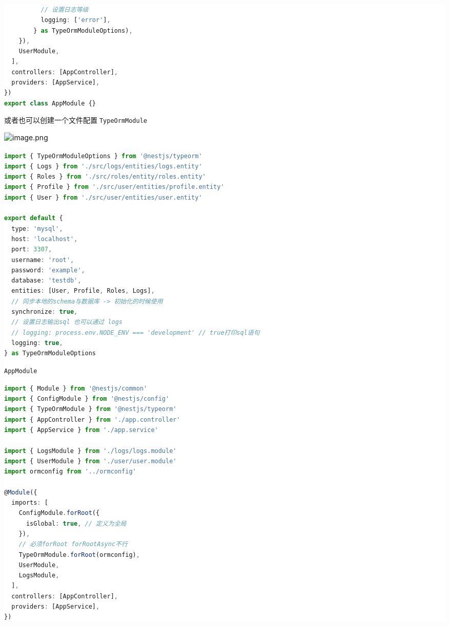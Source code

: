 ```ts
          // 设置日志等级
          logging: ['error'],
        } as TypeOrmModuleOptions),
    }),
    UserModule,
  ],
  controllers: [AppController],
  providers: [AppService],
})
export class AppModule {}
```

或者也可以创建一个文件配置 `TypeOrmModule`

![image.png](https://p3-juejin.byteimg.com/tos-cn-i-k3u1fbpfcp/455eecf61252456b852d031087cc3c89~tplv-k3u1fbpfcp-watermark.image?)

```ts
import { TypeOrmModuleOptions } from '@nestjs/typeorm'
import { Logs } from './src/logs/entities/logs.entity'
import { Roles } from './src/roles/entity/roles.entity'
import { Profile } from './src/user/entities/profile.entity'
import { User } from './src/user/entities/user.entity'

export default {
  type: 'mysql',
  host: 'localhost',
  port: 3307,
  username: 'root',
  password: 'example',
  database: 'testdb',
  entities: [User, Profile, Roles, Logs],
  // 同步本地的schema与数据库 -> 初始化的时候使用
  synchronize: true,
  // 设置日志输出sql 也可以通过 logs
  // logging: process.env.NODE_ENV === 'development' // true打印sql语句
  logging: true,
} as TypeOrmModuleOptions
```

`AppModule`

```ts
import { Module } from '@nestjs/common'
import { ConfigModule } from '@nestjs/config'
import { TypeOrmModule } from '@nestjs/typeorm'
import { AppController } from './app.controller'
import { AppService } from './app.service'

import { LogsModule } from './logs/logs.module'
import { UserModule } from './user/user.module'
import ormconfig from '../ormconfig'

@Module({
  imports: [
    ConfigModule.forRoot({
      isGlobal: true, // 定义为全局
    }),
    // 必须forRoot forRootAsync不行
    TypeOrmModule.forRoot(ormconfig),
    UserModule,
    LogsModule,
  ],
  controllers: [AppController],
  providers: [AppService],
})
```